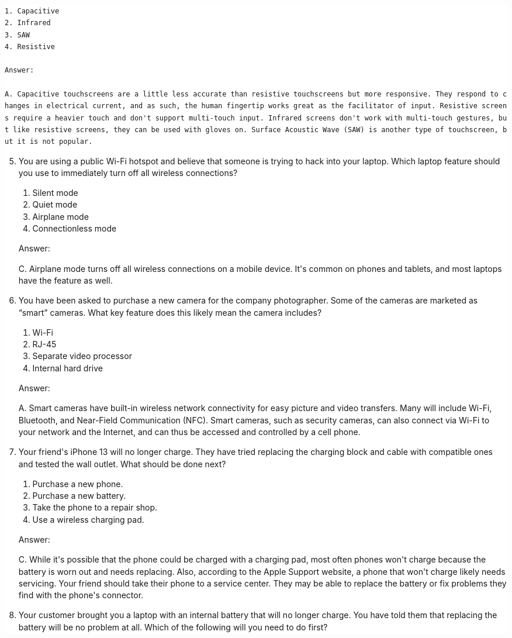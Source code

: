     1. Capacitive
    2. Infrared
    3. SAW
    4. Resistive

    Answer:

    A. Capacitive touchscreens are a little less accurate than resistive touchscreens but more responsive. They respond to changes in electrical current, and as such, the human fingertip works great as the facilitator of input. Resistive screens require a heavier touch and don't support multi-touch input. Infrared screens don't work with multi-touch gestures, but like resistive screens, they can be used with gloves on. Surface Acoustic Wave (SAW) is another type of touchscreen, but it is not popular.
5.  You are using a public Wi-Fi hotspot and believe that someone is trying to hack into your laptop. Which laptop feature should you use to immediately turn off all wireless connections?

    1. Silent mode
    2. Quiet mode
    3. Airplane mode
    4. Connectionless mode

    Answer:

    C. Airplane mode turns off all wireless connections on a mobile device. It's common on phones and tablets, and most laptops have the feature as well.
6.  You have been asked to purchase a new camera for the company photographer. Some of the cameras are marketed as “smart” cameras. What key feature does this likely mean the camera includes?

    1. Wi-Fi
    2. RJ-45
    3. Separate video processor
    4. Internal hard drive

    Answer:

    A. Smart cameras have built-in wireless network connectivity for easy picture and video transfers. Many will include Wi-Fi, Bluetooth, and Near-Field Communication (NFC). Smart cameras, such as security cameras, can also connect via Wi-Fi to your network and the Internet, and can thus be accessed and controlled by a cell phone.
7.  Your friend's iPhone 13 will no longer charge. They have tried replacing the charging block and cable with compatible ones and tested the wall outlet. What should be done next?

    1. Purchase a new phone.
    2. Purchase a new battery.
    3. Take the phone to a repair shop.
    4. Use a wireless charging pad.

    Answer:

    C. While it's possible that the phone could be charged with a charging pad, most often phones won't charge because the battery is worn out and needs replacing. Also, according to the Apple Support website, a phone that won't charge likely needs servicing. Your friend should take their phone to a service center. They may be able to replace the battery or fix problems they find with the phone's connector.
8.  Your customer brought you a laptop with an internal battery that will no longer charge. You have told them that replacing the battery will be no problem at all. Which of the following will you need to do first?
